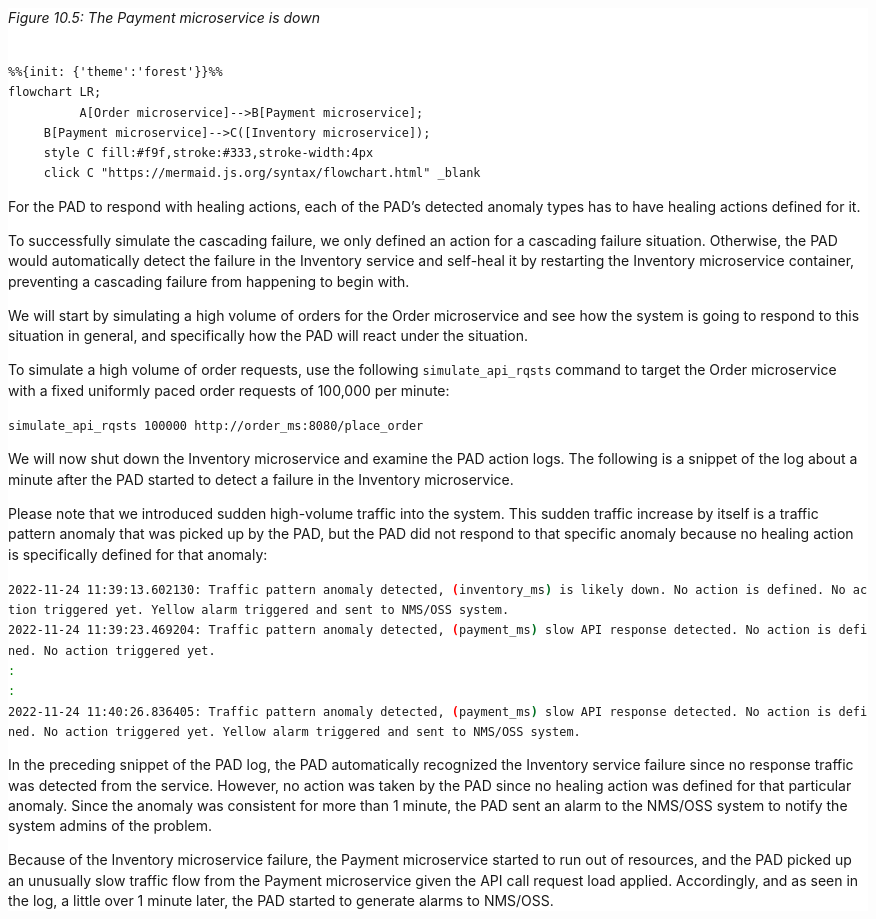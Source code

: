 ###### Figure 10.5: The Payment microservice is down
```mermaid
%%{init: {'theme':'forest'}}%%
flowchart LR;
          A[Order microservice]-->B[Payment microservice];
     B[Payment microservice]-->C([Inventory microservice]); 
     style C fill:#f9f,stroke:#333,stroke-width:4px
     click C "https://mermaid.js.org/syntax/flowchart.html" _blank
```

For the PAD to respond with healing actions, each of the PAD’s detected anomaly types has to have healing actions defined for it.

To successfully simulate the cascading failure, we only defined an action for a cascading failure situation. Otherwise, the PAD would automatically detect the failure in the Inventory service and self-heal it by restarting the Inventory microservice container, preventing a cascading failure from happening to begin with.

We will start by simulating a high volume of orders for the Order microservice and see how the system is going to respond to this situation in general, and specifically how the PAD will react under the situation.

To simulate a high volume of order requests, use the following ``simulate_api_rqsts`` command to target the Order microservice with a fixed uniformly paced order requests of 100,000 per minute:
```bash
simulate_api_rqsts 100000 http://order_ms:8080/place_order
```
We will now shut down the Inventory microservice and examine the PAD action logs. The following is a snippet of the log about a minute after the PAD started to detect a failure in the Inventory microservice.

Please note that we introduced sudden high-volume traffic into the system. This sudden traffic increase by itself is a traffic pattern anomaly that was picked up by the PAD, but the PAD did not respond to that specific anomaly because no healing action is specifically defined for that anomaly:
```bash
2022-11-24 11:39:13.602130: Traffic pattern anomaly detected, (inventory_ms) is likely down. No action is defined. No action triggered yet. Yellow alarm triggered and sent to NMS/OSS system.
2022-11-24 11:39:23.469204: Traffic pattern anomaly detected, (payment_ms) slow API response detected. No action is defined. No action triggered yet.
:
:
2022-11-24 11:40:26.836405: Traffic pattern anomaly detected, (payment_ms) slow API response detected. No action is defined. No action triggered yet. Yellow alarm triggered and sent to NMS/OSS system.
```

In the preceding snippet of the PAD log, the PAD automatically recognized the Inventory service failure since no response traffic was detected from the service. However, no action was taken by the PAD since no healing action was defined for that particular anomaly. Since the anomaly was consistent for more than 1 minute, the PAD sent an alarm to the NMS/OSS system to notify the system admins of the problem.

Because of the Inventory microservice failure, the Payment microservice started to run out of resources, and the PAD picked up an unusually slow traffic flow from the Payment microservice given the API call request load applied. Accordingly, and as seen in the log, a little over 1 minute later, the PAD started to generate alarms to NMS/OSS.

